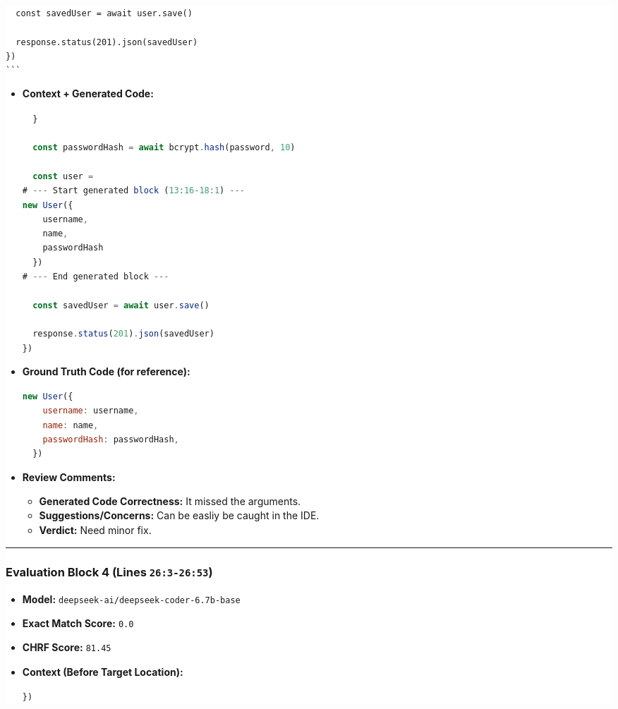       const savedUser = await user.save()
    
      response.status(201).json(savedUser)
    })
    ```

*   **Context + Generated Code:**

    ```javascript
      }
    
      const passwordHash = await bcrypt.hash(password, 10)
    
      const user = 
    # --- Start generated block (13:16-18:1) ---
    new User({
        username,
        name,
        passwordHash
      })
    # --- End generated block ---
    
      const savedUser = await user.save()
    
      response.status(201).json(savedUser)
    })
    ```

*   **Ground Truth Code (for reference):**

    ```javascript
    new User({
        username: username,
        name: name,
        passwordHash: passwordHash,
      })
    ```

*   **Review Comments:**
    *   **Generated Code Correctness:** It missed the arguments.
    *   **Suggestions/Concerns:** Can be easliy be caught in the IDE.
    *   **Verdict:** Need minor fix.

---

### Evaluation Block 4 (Lines `26:3-26:53`)

*   **Model:** `deepseek-ai/deepseek-coder-6.7b-base`
*   **Exact Match Score:** `0.0`
*   **CHRF Score:** `81.45`

*   **Context (Before Target Location):**

    ```javascript
    })
    